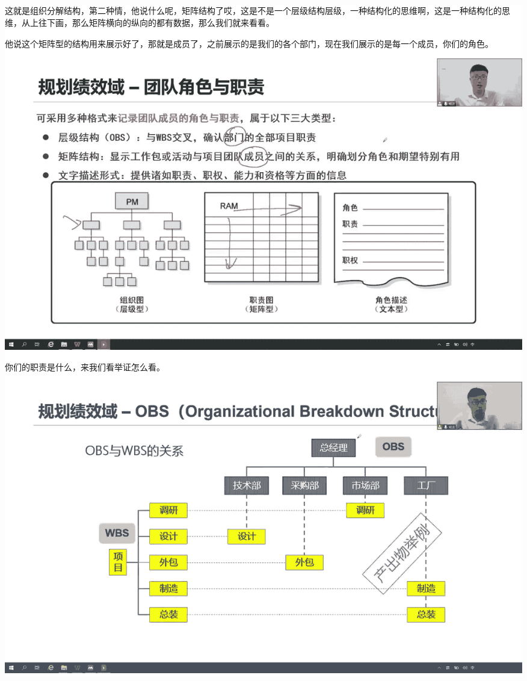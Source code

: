 这就是组织分解结构，第二种情，他说什么呢，矩阵结构了哎，这是不是一个层级结构层级，一种结构化的思维啊，这是一种结构化的思维，从上往下画，那么矩阵横向的纵向的都有数据，那么我们就来看看。

他说这个矩阵型的结构用来展示好了，那就是成员了，之前展示的是我们的各个部门，现在我们展示的是每一个成员，你们的角色。



![](img/6527eb56a73951b208658096752f8d2b_8.png)

你们的职责是什么，来我们看举证怎么看。

![](img/6527eb56a73951b208658096752f8d2b_10.png)
